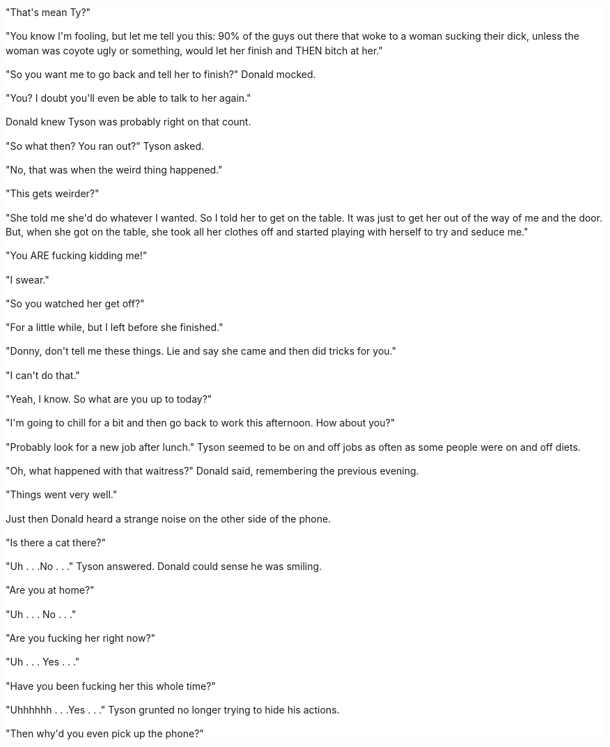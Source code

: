"That's mean Ty?" 

"You know I'm fooling, but let me tell you this: 90% of the guys out there that woke to a woman sucking their dick, unless the woman was coyote ugly or something, would let her finish and THEN bitch at her." 

"So you want me to go back and tell her to finish?" Donald mocked. 

"You? I doubt you'll even be able to talk to her again." 

Donald knew Tyson was probably right on that count. 

"So what then? You ran out?" Tyson asked. 

"No, that was when the weird thing happened." 

"This gets weirder?" 

"She told me she'd do whatever I wanted. So I told her to get on the table. It was just to get her out of the way of me and the door. But, when she got on the table, she took all her clothes off and started playing with herself to try and seduce me." 

"You ARE fucking kidding me!" 

"I swear." 

"So you watched her get off?" 

"For a little while, but I left before she finished." 

"Donny, don't tell me these things. Lie and say she came and then did tricks for you." 

"I can't do that." 

"Yeah, I know. So what are you up to today?" 

"I'm going to chill for a bit and then go back to work this afternoon. How about you?" 

"Probably look for a new job after lunch." Tyson seemed to be on and off jobs as often as some people were on and off diets. 

"Oh, what happened with that waitress?" Donald said, remembering the previous evening. 

"Things went very well." 

Just then Donald heard a strange noise on the other side of the phone. 

"Is there a cat there?" 

"Uh . . .No . . ." Tyson answered. Donald could sense he was smiling. 

"Are you at home?" 

"Uh . . . No . . ." 

"Are you fucking her right now?" 

"Uh . . . Yes . . ." 

"Have you been fucking her this whole time?" 

"Uhhhhhh . . .Yes . . ." Tyson grunted no longer trying to hide his actions. 

"Then why'd you even pick up the phone?" 
